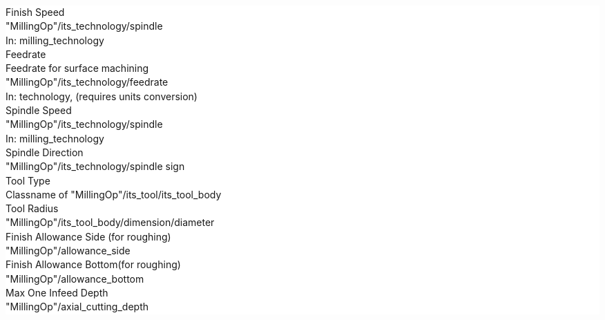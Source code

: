 <TR>

<TD>Finish Speed<BR></TD>

<TD>"MillingOp"/its_technology/spindle<BR>In: milling_technology<BR></TD>
</TR>

<TR>

<TD>Feedrate<BR></TD>

<TD>Feedrate for surface machining<BR>"MillingOp"/its_technology/feedrate <BR>In: technology, (requires units conversion)<BR></TD>
</TR>

<TR>

<TD>Spindle Speed<BR></TD>

<TD>"MillingOp"/its_technology/spindle<BR>In: milling_technology<BR></TD>
</TR>

<TR>

<TD>Spindle Direction<BR></TD>

<TD>"MillingOp"/its_technology/spindle sign<BR></TD>
</TR>

<TR>

<TD>Tool Type<BR></TD>

<TD>Classname of "MillingOp"/its_tool/its_tool_body<BR></TD>
</TR>

<TR>

<TD>Tool Radius<BR></TD>

<TD>"MillingOp"/its_tool_body/dimension/diameter<BR></TD>
</TR>

<TR>

<TD>Finish Allowance Side (for roughing)<BR></TD>

<TD>"MillingOp"/allowance_side<BR></TD>
</TR>

<TR>

<TD>Finish Allowance Bottom(for roughing)<BR></TD>

<TD>"MillingOp"/allowance_bottom<BR></TD>
</TR>

<TR>

<TD>Max One Infeed Depth<BR></TD>

<TD>"MillingOp"/axial_cutting_depth<BR></TD>
</TR>
